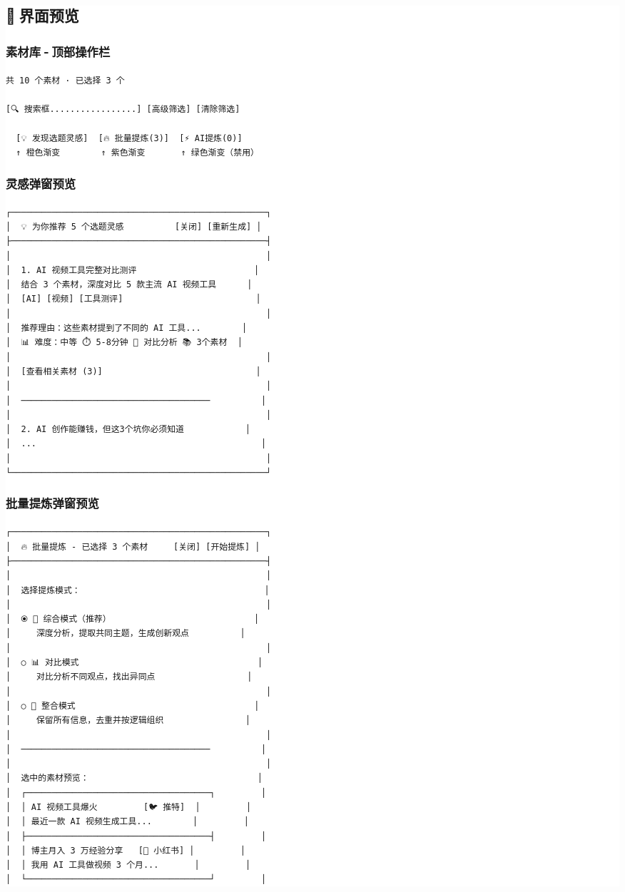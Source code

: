 
## 📸 界面预览

### 素材库 - 顶部操作栏
```
共 10 个素材 · 已选择 3 个

[🔍 搜索框.................] [高级筛选] [清除筛选]

  [💡 发现选题灵感]  [🔥 批量提炼(3)]  [⚡ AI提炼(0)]
  ↑ 橙色渐变        ↑ 紫色渐变       ↑ 绿色渐变（禁用）
```

### 灵感弹窗预览
```
┌──────────────────────────────────────────────────┐
│  💡 为你推荐 5 个选题灵感          [关闭] [重新生成] │
├──────────────────────────────────────────────────┤
│                                                  │
│  1. AI 视频工具完整对比测评                       │
│  结合 3 个素材，深度对比 5 款主流 AI 视频工具      │
│  [AI] [视频] [工具测评]                          │
│                                                  │
│  推荐理由：这些素材提到了不同的 AI 工具...        │
│  📊 难度：中等 ⏱️ 5-8分钟 🎯 对比分析 📚 3个素材  │
│                                                  │
│  [查看相关素材 (3)]                              │
│                                                  │
│  ─────────────────────────────────────          │
│                                                  │
│  2. AI 创作能赚钱，但这3个坑你必须知道            │
│  ...                                            │
│                                                  │
└──────────────────────────────────────────────────┘
```

### 批量提炼弹窗预览
```
┌──────────────────────────────────────────────────┐
│  🔥 批量提炼 - 已选择 3 个素材     [关闭] [开始提炼] │
├──────────────────────────────────────────────────┤
│                                                  │
│  选择提炼模式：                                    │
│                                                  │
│  ⦿ 🎯 综合模式（推荐）                            │
│     深度分析，提取共同主题，生成创新观点          │
│                                                  │
│  ○ 📊 对比模式                                   │
│     对比分析不同观点，找出异同点                  │
│                                                  │
│  ○ 📝 整合模式                                   │
│     保留所有信息，去重并按逻辑组织                │
│                                                  │
│  ─────────────────────────────────────          │
│                                                  │
│  选中的素材预览：                                 │
│  ┌────────────────────────────────────┐         │
│  │ AI 视频工具爆火         [🐦 推特]  │         │
│  │ 最近一款 AI 视频生成工具...        │         │
│  ├────────────────────────────────────┤         │
│  │ 博主月入 3 万经验分享   [📕 小红书] │         │
│  │ 我用 AI 工具做视频 3 个月...       │         │
│  └────────────────────────────────────┘         │
```